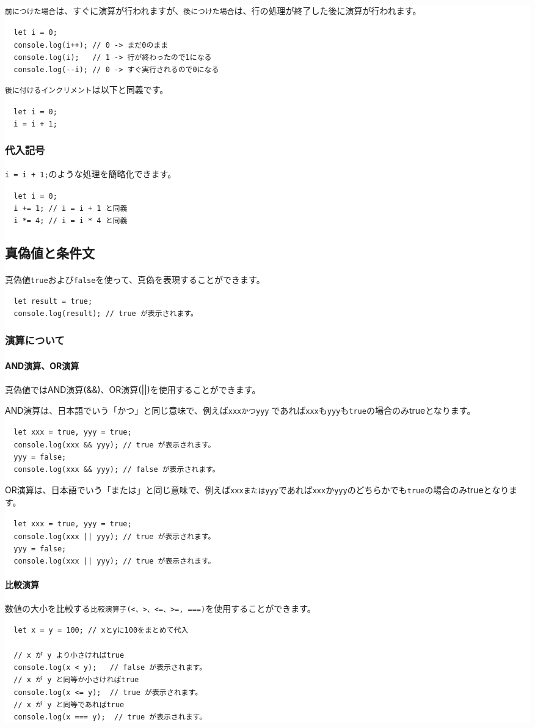 `前につけた場合`は、すぐに演算が行われますが、`後につけた場合`は、行の処理が終了した後に演算が行われます。
```
  let i = 0;
  console.log(i++); // 0 -> まだ0のまま
  console.log(i);   // 1 -> 行が終わったので1になる
  console.log(--i); // 0 -> すぐ実行されるので0になる
```
`後に付けるインクリメント`は以下と同義です。
```
  let i = 0;
  i = i + 1;
```

### 代入記号
`i = i + 1;`のような処理を簡略化できます。
```
  let i = 0;
  i += 1; // i = i + 1 と同義
  i *= 4; // i = i * 4 と同義
```

## 真偽値と条件文

真偽値`true`および`false`を使って、真偽を表現することができます。
```
  let result = true;
  console.log(result); // true が表示されます。
```
### 演算について
#### AND演算、OR演算
真偽値ではAND演算(&&)、OR演算(||)を使用することができます。

AND演算は、日本語でいう「かつ」と同じ意味で、例えば`xxxかつyyy` であれば`xxx`も`yyy`も`true`の場合のみtrueとなります。
```
  let xxx = true, yyy = true;
  console.log(xxx && yyy); // true が表示されます。
  yyy = false;
  console.log(xxx && yyy); // false が表示されます。
```
OR演算は、日本語でいう「または」と同じ意味で、例えば`xxxまたはyyy`であれば`xxx`か`yyy`のどちらかでも`true`の場合のみtrueとなります。
```
  let xxx = true, yyy = true;
  console.log(xxx || yyy); // true が表示されます。
  yyy = false;
  console.log(xxx || yyy); // true が表示されます。
```
#### 比較演算
数値の大小を比較する`比較演算子(<、>、<=、>=, ===)`を使用することができます。
```
  let x = y = 100; // xとyに100をまとめて代入

  // x が y より小さければtrue
  console.log(x < y);   // false が表示されます。
  // x が y と同等か小さければtrue
  console.log(x <= y);  // true が表示されます。
  // x が y と同等であればtrue
  console.log(x === y);  // true が表示されます。
```
